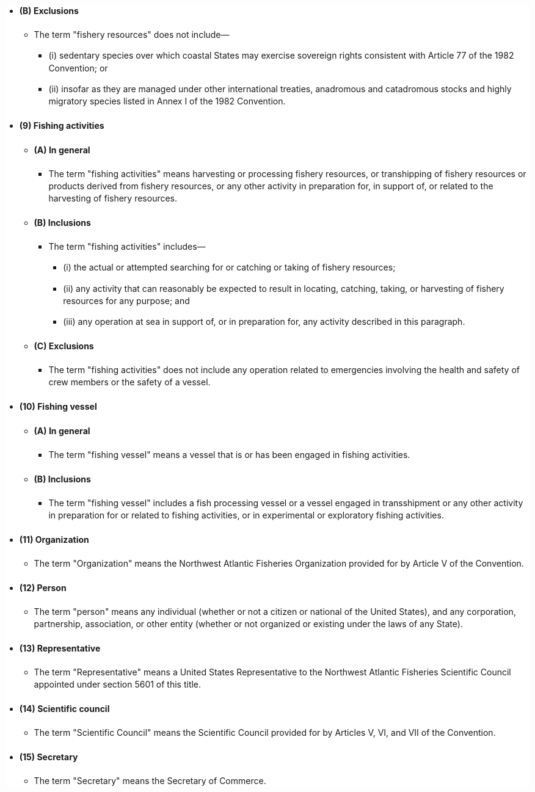   * #### (B) Exclusions
    * The term "fishery resources" does not include—

      * (i) sedentary species over which coastal States may exercise sovereign rights consistent with Article 77 of the 1982 Convention; or

      * (ii) insofar as they are managed under other international treaties, anadromous and catadromous stocks and highly migratory species listed in Annex I of the 1982 Convention.

* #### (9) Fishing activities
  * #### (A) In general
    * The term "fishing activities" means harvesting or processing fishery resources, or transhipping of fishery resources or products derived from fishery resources, or any other activity in preparation for, in support of, or related to the harvesting of fishery resources.

  * #### (B) Inclusions
    * The term "fishing activities" includes—

      * (i) the actual or attempted searching for or catching or taking of fishery resources;

      * (ii) any activity that can reasonably be expected to result in locating, catching, taking, or harvesting of fishery resources for any purpose; and

      * (iii) any operation at sea in support of, or in preparation for, any activity described in this paragraph.

  * #### (C) Exclusions
    * The term "fishing activities" does not include any operation related to emergencies involving the health and safety of crew members or the safety of a vessel.

* #### (10) Fishing vessel
  * #### (A) In general
    * The term "fishing vessel" means a vessel that is or has been engaged in fishing activities.

  * #### (B) Inclusions
    * The term "fishing vessel" includes a fish processing vessel or a vessel engaged in transshipment or any other activity in preparation for or related to fishing activities, or in experimental or exploratory fishing activities.

* #### (11) Organization
  * The term "Organization" means the Northwest Atlantic Fisheries Organization provided for by Article V of the Convention.

* #### (12) Person
  * The term "person" means any individual (whether or not a citizen or national of the United States), and any corporation, partnership, association, or other entity (whether or not organized or existing under the laws of any State).

* #### (13) Representative
  * The term "Representative" means a United States Representative to the Northwest Atlantic Fisheries Scientific Council appointed under section 5601 of this title.

* #### (14) Scientific council
  * The term "Scientific Council" means the Scientific Council provided for by Articles V, VI, and VII of the Convention.

* #### (15) Secretary
  * The term "Secretary" means the Secretary of Commerce.
